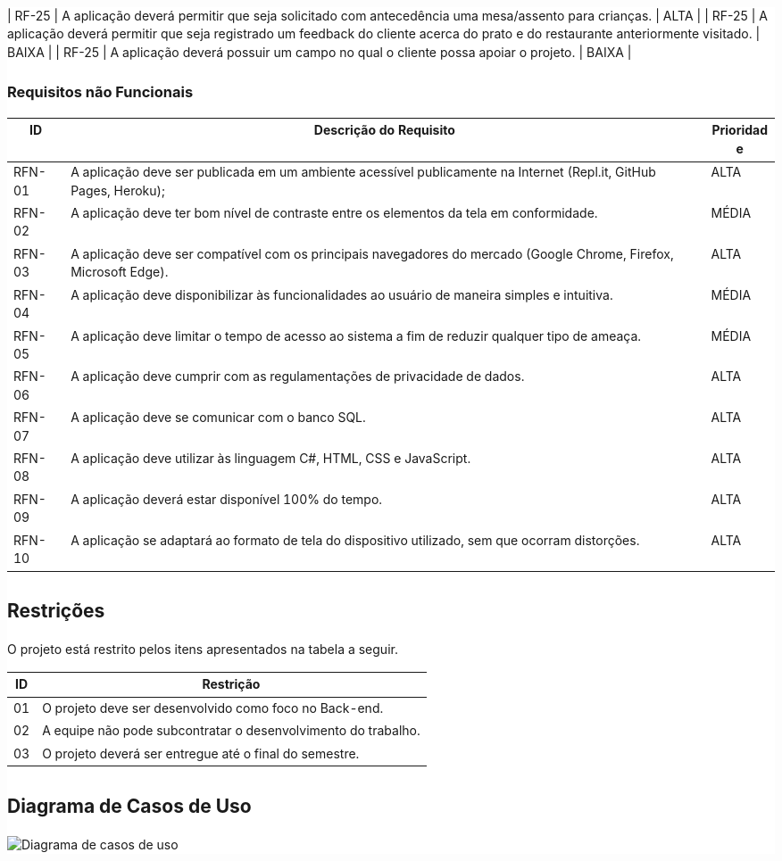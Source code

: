 | RF-25 | A aplicação deverá permitir que seja solicitado com antecedência uma mesa/assento para crianças. | ALTA |
| RF-25 | A aplicação deverá permitir que seja registrado um feedback do cliente acerca do prato e do restaurante anteriormente visitado. | BAIXA |
| RF-25 | A aplicação deverá possuir um campo no qual o cliente possa apoiar o projeto. | BAIXA |

### Requisitos não Funcionais

| ID | Descrição do Requisito | Prioridade |
| --- | --- | --- |
| RFN-01 | A aplicação deve ser publicada em um ambiente acessível publicamente na Internet (Repl.it, GitHub Pages, Heroku); | ALTA |
| RFN-02 | A aplicação deve ter bom nível de contraste entre os elementos da tela em conformidade. | MÉDIA |
| RFN-03 | A aplicação deve ser compatível com os principais navegadores do mercado (Google Chrome, Firefox, Microsoft Edge). | ALTA |
| RFN-04 | A aplicação deve disponibilizar às funcionalidades ao usuário de maneira simples e intuitiva. | MÉDIA |
| RFN-05 | A aplicação deve limitar o tempo de acesso ao sistema a fim de reduzir qualquer tipo de ameaça. | MÉDIA |
| RFN-06 | A aplicação deve cumprir com as regulamentações de privacidade de dados. | ALTA |
| RFN-07 | A aplicação deve se comunicar com o banco SQL. | ALTA |
| RFN-08 | A aplicação deve utilizar às linguagem C#, HTML, CSS e JavaScript. | ALTA |
| RFN-09 | A aplicação deverá estar disponível 100% do tempo. | ALTA |
| RFN-10 | A aplicação se adaptará ao formato de tela do dispositivo utilizado, sem que ocorram distorções. | ALTA |

## Restrições

O projeto está restrito pelos itens apresentados na tabela a seguir.

|ID| Restrição                                             |
|--|-------------------------------------------------------|
|01| O projeto deve ser desenvolvido como foco no Back-end. |
|02| A equipe não pode subcontratar o desenvolvimento do trabalho. |
|03| O projeto deverá ser entregue até o final do semestre. |


## Diagrama de Casos de Uso

![Diagrama de casos de uso](https://user-images.githubusercontent.com/114194318/225171534-93534944-30ef-4477-a786-54ddf9729ef6.png)
